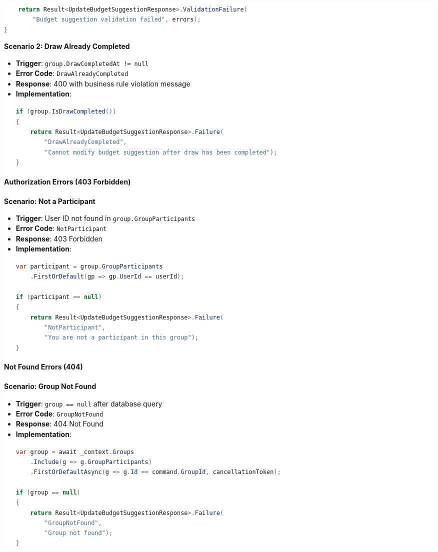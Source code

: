   ```csharp
      return Result<UpdateBudgetSuggestionResponse>.ValidationFailure(
          "Budget suggestion validation failed", errors);
  }
  ```

**Scenario 2: Draw Already Completed**
- **Trigger**: `group.DrawCompletedAt != null`
- **Error Code**: `DrawAlreadyCompleted`
- **Response**: 400 with business rule violation message
- **Implementation**:
  ```csharp
  if (group.IsDrawCompleted())
  {
      return Result<UpdateBudgetSuggestionResponse>.Failure(
          "DrawAlreadyCompleted",
          "Cannot modify budget suggestion after draw has been completed");
  }
  ```

#### Authorization Errors (403 Forbidden)

**Scenario: Not a Participant**
- **Trigger**: User ID not found in `group.GroupParticipants`
- **Error Code**: `NotParticipant`
- **Response**: 403 Forbidden
- **Implementation**:
  ```csharp
  var participant = group.GroupParticipants
      .FirstOrDefault(gp => gp.UserId == userId);

  if (participant == null)
  {
      return Result<UpdateBudgetSuggestionResponse>.Failure(
          "NotParticipant",
          "You are not a participant in this group");
  }
  ```

#### Not Found Errors (404)

**Scenario: Group Not Found**
- **Trigger**: `group == null` after database query
- **Error Code**: `GroupNotFound`
- **Response**: 404 Not Found
- **Implementation**:
  ```csharp
  var group = await _context.Groups
      .Include(g => g.GroupParticipants)
      .FirstOrDefaultAsync(g => g.Id == command.GroupId, cancellationToken);

  if (group == null)
  {
      return Result<UpdateBudgetSuggestionResponse>.Failure(
          "GroupNotFound",
          "Group not found");
  }
  ```
